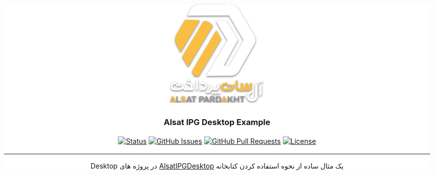 <p align="center">
  <a href="" rel="noopener">
 <img width=200px height=200px src="./logo.png" alt="Project logo"></a>
</p>

<h3 align="center">Alsat IPG Desktop Example</h3>

<div align="center">

[![Status](https://img.shields.io/badge/status-active-success.svg)]()
[![GitHub Issues](https://img.shields.io/github/issues/AlsatPardakht/AlsatIPGDesktopExample.svg)](https://github.com/AlsatPardakht/AlsatIPGDesktopExample/issues)
[![GitHub Pull Requests](https://img.shields.io/github/issues-pr/AlsatPardakht/AlsatIPGDesktopExample.svg)](https://github.com/AlsatPardakht/AlsatIPGDesktopExample/pulls)
[![License](https://img.shields.io/badge/license-MIT-blue.svg)](/LICENSE)

</div>

---

<div dir="rtl">

<p align="center">
یک مثال ساده از نحوه استفاده کردن کتابخانه <a href="https://github.com/AlsatPardakht/AlsatIPGDesktop">AlsatIPGDesktop</a> در پروژه های Desktop
    <br> 
</p>
